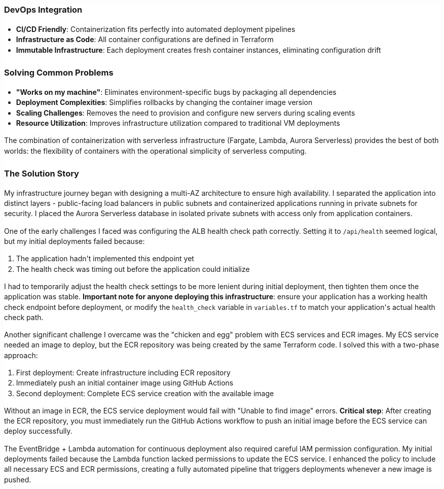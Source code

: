 ### DevOps Integration
- **CI/CD Friendly**: Containerization fits perfectly into automated deployment pipelines
- **Infrastructure as Code**: All container configurations are defined in Terraform
- **Immutable Infrastructure**: Each deployment creates fresh container instances, eliminating configuration drift

### Solving Common Problems
- **"Works on my machine"**: Eliminates environment-specific bugs by packaging all dependencies
- **Deployment Complexities**: Simplifies rollbacks by changing the container image version
- **Scaling Challenges**: Removes the need to provision and configure new servers during scaling events
- **Resource Utilization**: Improves infrastructure utilization compared to traditional VM deployments

The combination of containerization with serverless infrastructure (Fargate, Lambda, Aurora Serverless) provides the best of both worlds: the flexibility of containers with the operational simplicity of serverless computing.

### The Solution Story

My infrastructure journey began with designing a multi-AZ architecture to ensure high availability. I separated the application into distinct layers - public-facing load balancers in public subnets and containerized applications running in private subnets for security. I placed the Aurora Serverless database in isolated private subnets with access only from application containers.

One of the early challenges I faced was configuring the ALB health check path correctly. Setting it to `/api/health` seemed logical, but my initial deployments failed because:

1. The application hadn't implemented this endpoint yet
2. The health check was timing out before the application could initialize

I had to temporarily adjust the health check settings to be more lenient during initial deployment, then tighten them once the application was stable. **Important note for anyone deploying this infrastructure**: ensure your application has a working health check endpoint before deployment, or modify the `health_check` variable in `variables.tf` to match your application's actual health check path.

Another significant challenge I overcame was the "chicken and egg" problem with ECS services and ECR images. My ECS service needed an image to deploy, but the ECR repository was being created by the same Terraform code. I solved this with a two-phase approach:

1. First deployment: Create infrastructure including ECR repository
2. Immediately push an initial container image using GitHub Actions
3. Second deployment: Complete ECS service creation with the available image

Without an image in ECR, the ECS service deployment would fail with "Unable to find image" errors. **Critical step**: After creating the ECR repository, you must immediately run the GitHub Actions workflow to push an initial image before the ECS service can deploy successfully.

The EventBridge + Lambda automation for continuous deployment also required careful IAM permission configuration. My initial deployments failed because the Lambda function lacked permissions to update the ECS service. I enhanced the policy to include all necessary ECS and ECR permissions, creating a fully automated pipeline that triggers deployments whenever a new image is pushed.
